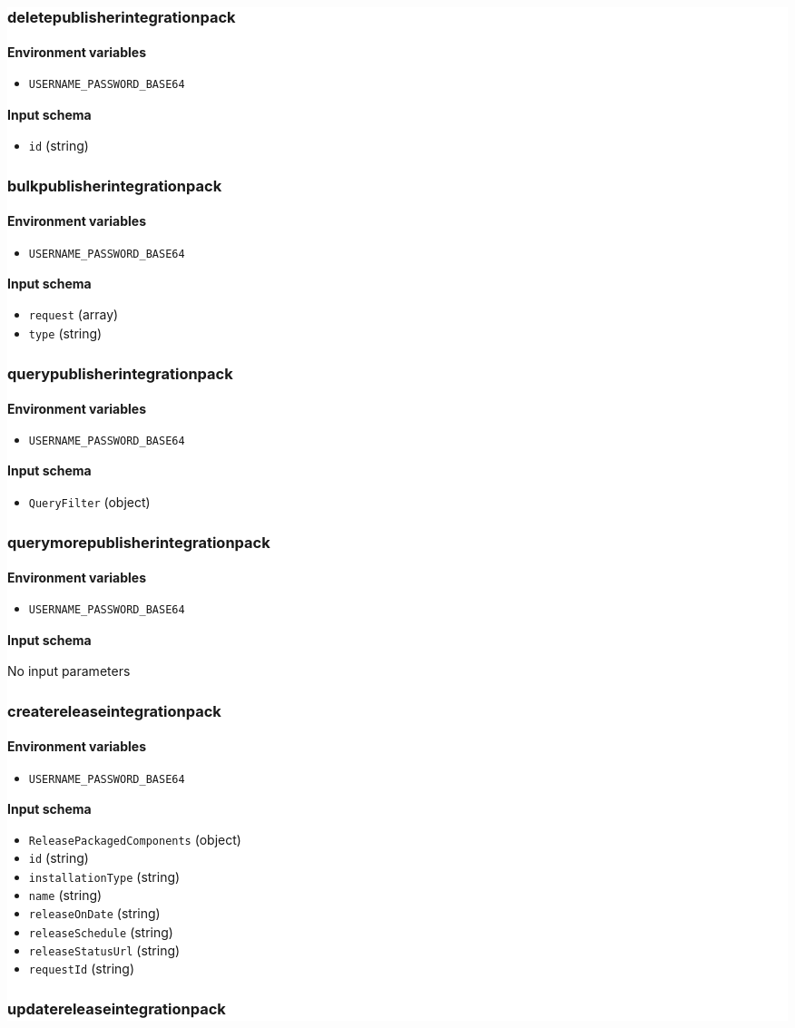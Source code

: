### deletepublisherintegrationpack

**Environment variables**

- `USERNAME_PASSWORD_BASE64`

**Input schema**

- `id` (string)

### bulkpublisherintegrationpack

**Environment variables**

- `USERNAME_PASSWORD_BASE64`

**Input schema**

- `request` (array)
- `type` (string)

### querypublisherintegrationpack

**Environment variables**

- `USERNAME_PASSWORD_BASE64`

**Input schema**

- `QueryFilter` (object)

### querymorepublisherintegrationpack

**Environment variables**

- `USERNAME_PASSWORD_BASE64`

**Input schema**

No input parameters

### createreleaseintegrationpack

**Environment variables**

- `USERNAME_PASSWORD_BASE64`

**Input schema**

- `ReleasePackagedComponents` (object)
- `id` (string)
- `installationType` (string)
- `name` (string)
- `releaseOnDate` (string)
- `releaseSchedule` (string)
- `releaseStatusUrl` (string)
- `requestId` (string)

### updatereleaseintegrationpack
